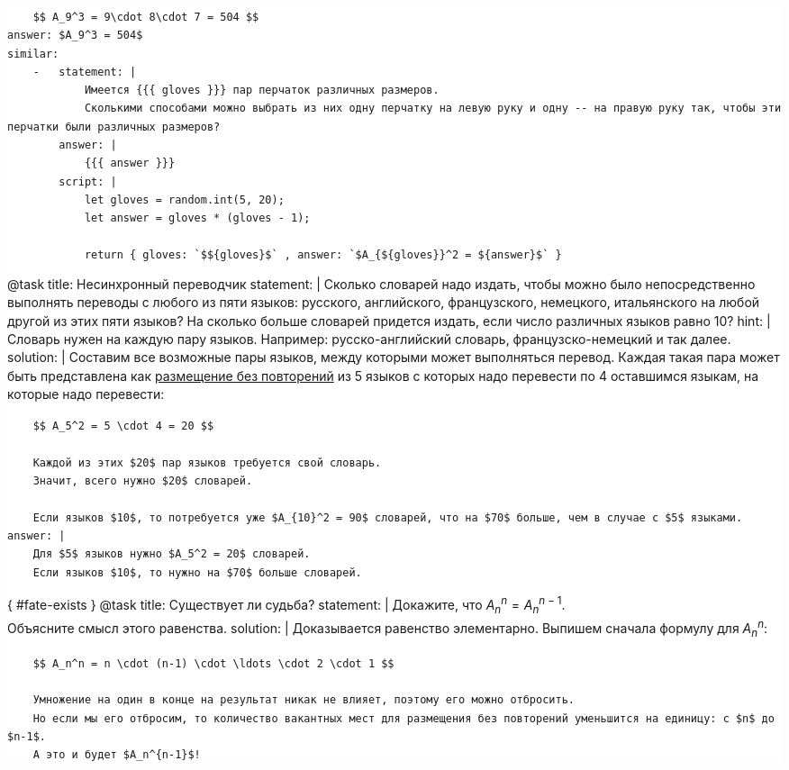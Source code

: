        $$ A_9^3 = 9\cdot 8\cdot 7 = 504 $$
    answer: $A_9^3 = 504$
    similar:
        -   statement: |
                Имеется {{{ gloves }}} пар перчаток различных размеров.
                Сколькими способами можно выбрать из них одну перчатку на левую руку и одну -- на правую руку так, чтобы эти перчатки были различных размеров?
            answer: |
                {{{ answer }}}
            script: |
                let gloves = random.int(5, 20);
                let answer = gloves * (gloves - 1);

                return { gloves: `$${gloves}$` , answer: `$A_{${gloves}}^2 = ${answer}$` }

@task
    title: Несинхронный переводчик
    statement: |
        Сколько словарей надо издать, чтобы можно было непосредственно выполнять переводы с любого из пяти языков: русского, английского, французского, немецкого, итальянского на любой другой из этих пяти языков?
        На сколько больше словарей придется издать, если число различных языков равно $10$?
    hint: |
        Словарь нужен на каждую пару языков.
        Например: русско-английский словарь, французско-немецкий и так далее.
    solution: |
        Составим все возможные пары языков, между которыми может выполняться перевод.
        Каждая такая пара может быть представлена как [размещение без повторений](^aUnique) из $5$ языков с которых надо перевести по $4$ оставшимся языкам, на которые надо перевести:

        $$ A_5^2 = 5 \cdot 4 = 20 $$

        Каждой из этих $20$ пар языков требуется свой словарь.
        Значит, всего нужно $20$ словарей.

        Если языков $10$, то потребуется уже $A_{10}^2 = 90$ словарей, что на $70$ больше, чем в случае с $5$ языками.
    answer: |
        Для $5$ языков нужно $A_5^2 = 20$ словарей.
        Если языков $10$, то нужно на $70$ больше словарей.

{ #fate-exists }
@task
    title: Существует ли судьба?
    statement: |
        Докажите, что $A_n^n = A_n^{n-1}$.<br>
        Объясните смысл этого равенства.
    solution: |
        Доказывается равенство элементарно.
        Выпишем сначала формулу для $A_n^n$:

        $$ A_n^n = n \cdot (n-1) \cdot \ldots \cdot 2 \cdot 1 $$

        Умножение на один в конце на результат никак не влияет, поэтому его можно отбросить.
        Но если мы его отбросим, то количество вакантных мест для размещения без повторений уменьшится на единицу: с $n$ до $n-1$.
        А это и будет $A_n^{n-1}$!
